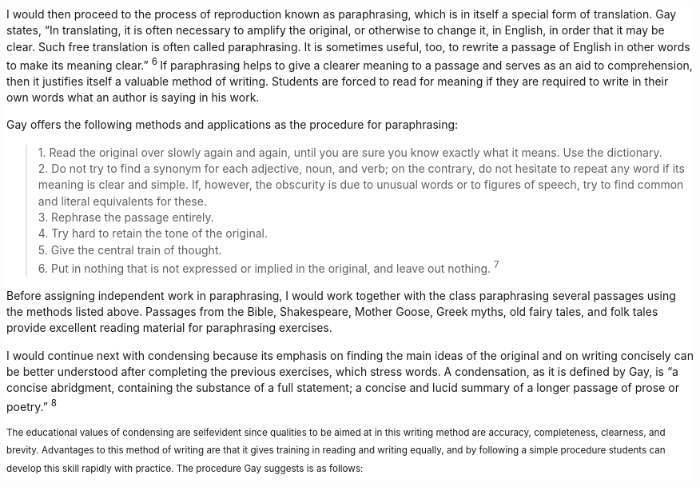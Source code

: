   I would then proceed to the process of reproduction known as paraphrasing, which is in itself a special form of translation. Gay states, “In translating, it is often necessary to amplify the original, or otherwise to change it, in English, in order that it may be clear. Such free translation is often called paraphrasing. It is sometimes useful, too, to rewrite a passage of English in other words to make its meaning clear.”
  <sup>
   6
  </sup>
  If paraphrasing helps to give a clearer meaning to a passage and serves as an aid to comprehension, then it justifies itself a valuable method of writing. Students are forced to read for meaning if they are required to write in their own words what an author is saying in his work.
 </p>
 <p>
  Gay offers the following methods and applications as the procedure for paraphrasing:
 </p>
<blockquote>
  <dl>
   <dt>
    1. Read the original over slowly again and again, until you are sure you know exactly what it means. Use the dictionary.
    <dt>
     2. Do not try to find a synonym for each adjective, noun, and verb; on the contrary, do not hesitate to repeat any word if its meaning is clear and simple. If, however, the obscurity is due to unusual words or to figures of speech, try to find common and literal equivalents for these.
     <dt>
      3. Rephrase the passage entirely.
      <dt>
       4. Try hard to retain the tone of the original.
       <dt>
        5. Give the central train of thought.
        <dt>
         6. Put in nothing that is not expressed or implied in the original, and leave out nothing.
         <sup>
          7
         </sup>
        </dt>
       </dt>
      </dt>
     </dt>
    </dt>
   </dt>
  </dl>
 </blockquote>
 Before assigning independent work in paraphrasing, I would work together with the class paraphrasing several passages using the methods listed above. Passages from the Bible, Shakespeare, Mother Goose, Greek myths, old fairy tales, and folk tales provide excellent reading material for paraphrasing exercises.
 <p>
  I would continue next with condensing because its emphasis on finding the main ideas of the original and on writing concisely can be better understood after completing the previous exercises, which stress words. A condensation, as it is defined by Gay, is “a concise abridgment, containing the substance of a full statement; a concise and lucid summary of a longer passage of prose or poetry.”
  <sup>
   8
  </sup>
 </p>
 <p>
  <sup>
   The educational values of condensing are selfevident since qualities to be aimed at in this writing method are accuracy, completeness, clearness, and brevity. Advantages to this method of writing are that it gives training in reading and writing equally, and by following a simple procedure students can develop this skill rapidly with practice. The procedure Gay suggests is as follows:
  </sup>
 </p>